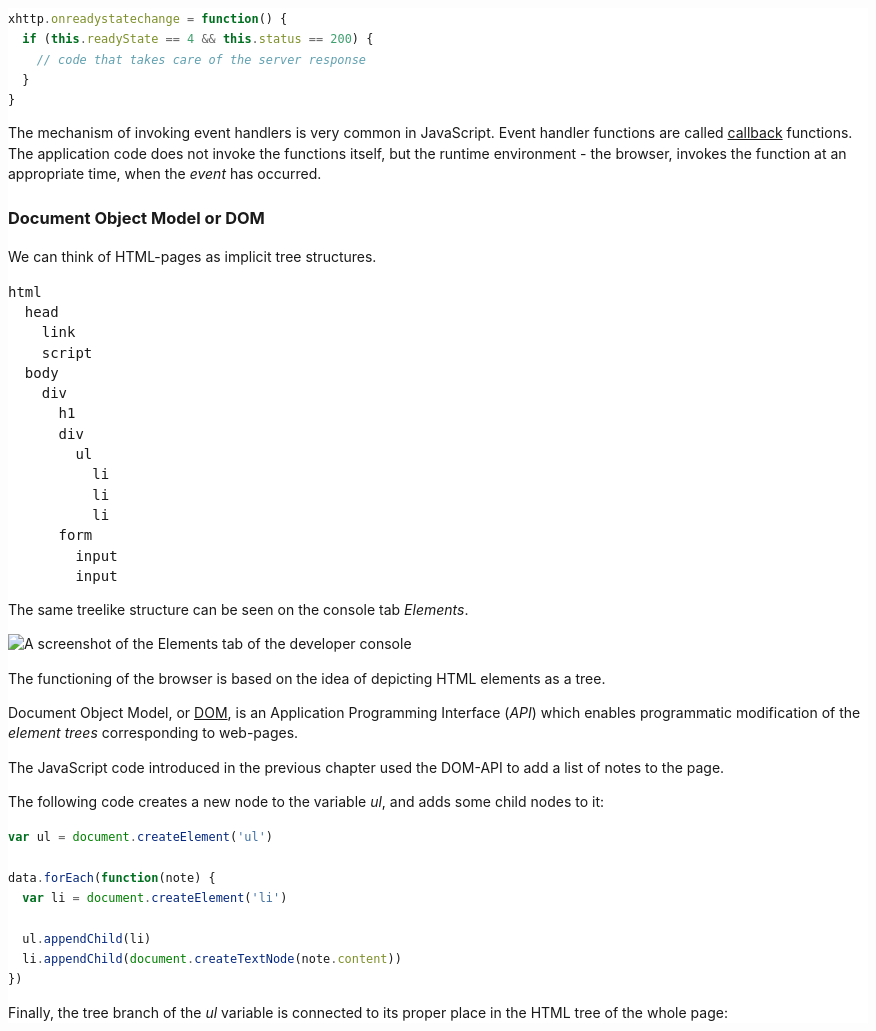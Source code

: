 
```js
xhttp.onreadystatechange = function() {
  if (this.readyState == 4 && this.status == 200) {
    // code that takes care of the server response
  }
}
```
The mechanism of invoking event handlers is very common in JavaScript. Event handler functions are called [callback](https://developer.mozilla.org/en-US/docs/Glossary/Callback_function) functions. The application code does not invoke the functions itself, but the runtime environment - the browser, invokes the function at an appropriate time, when the <i>event</i> has occurred. 

### Document Object Model or DOM

We can think of HTML-pages as implicit tree structures.

<pre>
html
  head
    link
    script
  body
    div
      h1
      div
        ul
          li
          li
          li
      form
        input
        input
</pre>

The same treelike structure can be seen on the console tab <i>Elements</i>.

![A screenshot of the Elements tab of the developer console](../../images/0/14e.png)

The functioning of the browser is based on the idea of depicting HTML elements as a tree. 

Document Object Model, or [DOM](https://en.wikipedia.org/wiki/Document_Object_Model), is an Application Programming Interface (<i>API</i>) which enables programmatic modification of the <i>element trees</i> corresponding to web-pages.

The JavaScript code introduced in the previous chapter used the DOM-API to add a list of notes to the page. 

The following code creates a new node to the variable <em>ul</em>, and adds some child nodes to it: 

```js
var ul = document.createElement('ul')

data.forEach(function(note) {
  var li = document.createElement('li')

  ul.appendChild(li)
  li.appendChild(document.createTextNode(note.content))
})
```
Finally, the tree branch of the <em>ul</em> variable is connected to its proper place in the HTML tree of the whole page: 
